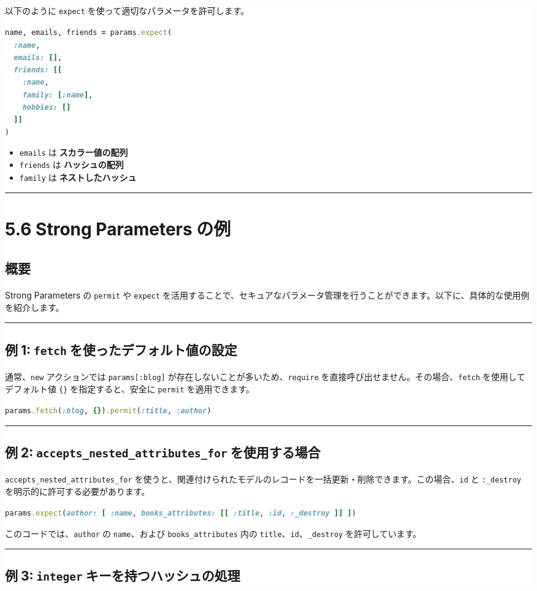 以下のように `expect` を使って適切なパラメータを許可します。

```ruby
name, emails, friends = params.expect(
  :name,
  emails: [],
  friends: [[
    :name,
    family: [:name],
    hobbies: []
  ]]
)
```

- `emails` は **スカラー値の配列**
- `friends` は **ハッシュの配列**
- `family` は **ネストしたハッシュ**

---

# 5.6 Strong Parameters の例

## 概要
Strong Parameters の `permit` や `expect` を活用することで、セキュアなパラメータ管理を行うことができます。以下に、具体的な使用例を紹介します。

---

## 例 1: `fetch` を使ったデフォルト値の設定

通常、`new` アクションでは `params[:blog]` が存在しないことが多いため、`require` を直接呼び出せません。その場合、`fetch` を使用してデフォルト値 `{}` を指定すると、安全に `permit` を適用できます。

```ruby
params.fetch(:blog, {}).permit(:title, :author)
```

---

## 例 2: `accepts_nested_attributes_for` を使用する場合

`accepts_nested_attributes_for` を使うと、関連付けられたモデルのレコードを一括更新・削除できます。この場合、`id` と `:_destroy` を明示的に許可する必要があります。

```ruby
params.expect(author: [ :name, books_attributes: [[ :title, :id, :_destroy ]] ])
```

このコードでは、`author` の `name`、および `books_attributes` 内の `title`、`id`、`_destroy` を許可しています。

---

## 例 3: `integer` キーを持つハッシュの処理
